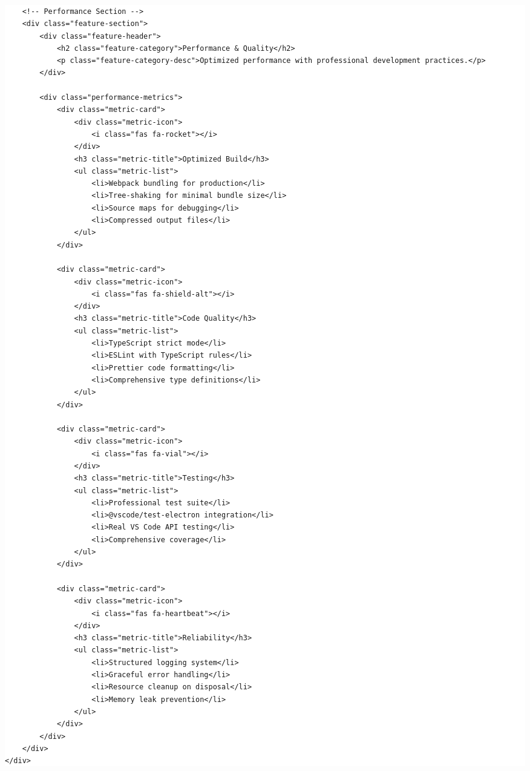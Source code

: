         <!-- Performance Section -->
        <div class="feature-section">
            <div class="feature-header">
                <h2 class="feature-category">Performance & Quality</h2>
                <p class="feature-category-desc">Optimized performance with professional development practices.</p>
            </div>
            
            <div class="performance-metrics">
                <div class="metric-card">
                    <div class="metric-icon">
                        <i class="fas fa-rocket"></i>
                    </div>
                    <h3 class="metric-title">Optimized Build</h3>
                    <ul class="metric-list">
                        <li>Webpack bundling for production</li>
                        <li>Tree-shaking for minimal bundle size</li>
                        <li>Source maps for debugging</li>
                        <li>Compressed output files</li>
                    </ul>
                </div>
                
                <div class="metric-card">
                    <div class="metric-icon">
                        <i class="fas fa-shield-alt"></i>
                    </div>
                    <h3 class="metric-title">Code Quality</h3>
                    <ul class="metric-list">
                        <li>TypeScript strict mode</li>
                        <li>ESLint with TypeScript rules</li>
                        <li>Prettier code formatting</li>
                        <li>Comprehensive type definitions</li>
                    </ul>
                </div>
                
                <div class="metric-card">
                    <div class="metric-icon">
                        <i class="fas fa-vial"></i>
                    </div>
                    <h3 class="metric-title">Testing</h3>
                    <ul class="metric-list">
                        <li>Professional test suite</li>
                        <li>@vscode/test-electron integration</li>
                        <li>Real VS Code API testing</li>
                        <li>Comprehensive coverage</li>
                    </ul>
                </div>
                
                <div class="metric-card">
                    <div class="metric-icon">
                        <i class="fas fa-heartbeat"></i>
                    </div>
                    <h3 class="metric-title">Reliability</h3>
                    <ul class="metric-list">
                        <li>Structured logging system</li>
                        <li>Graceful error handling</li>
                        <li>Resource cleanup on disposal</li>
                        <li>Memory leak prevention</li>
                    </ul>
                </div>
            </div>
        </div>
    </div>
</section>
